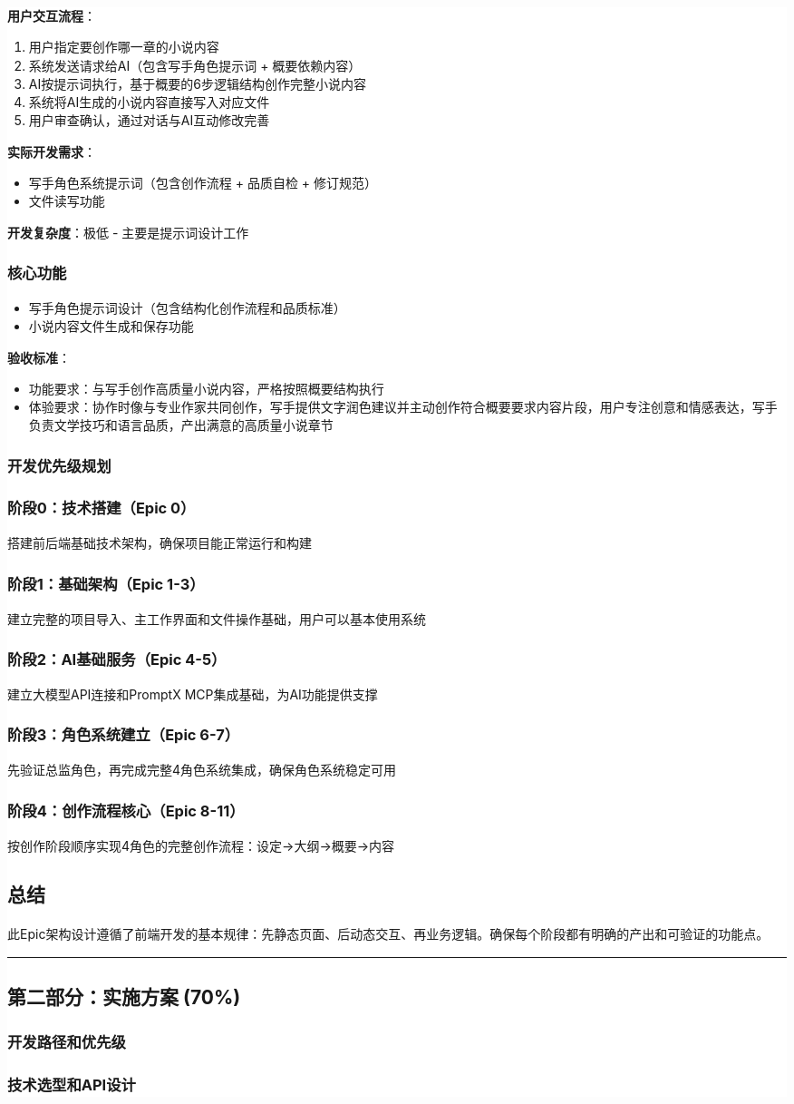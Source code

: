 **用户交互流程**：
1. 用户指定要创作哪一章的小说内容
2. 系统发送请求给AI（包含写手角色提示词 + 概要依赖内容）
3. AI按提示词执行，基于概要的6步逻辑结构创作完整小说内容
4. 系统将AI生成的小说内容直接写入对应文件
5. 用户审查确认，通过对话与AI互动修改完善

**实际开发需求**：
- 写手角色系统提示词（包含创作流程 + 品质自检 + 修订规范）
- 文件读写功能

**开发复杂度**：极低 - 主要是提示词设计工作

### 核心功能
- 写手角色提示词设计（包含结构化创作流程和品质标准）
- 小说内容文件生成和保存功能

**验收标准**：
- 功能要求：与写手创作高质量小说内容，严格按照概要结构执行
- 体验要求：协作时像与专业作家共同创作，写手提供文字润色建议并主动创作符合概要要求内容片段，用户专注创意和情感表达，写手负责文学技巧和语言品质，产出满意的高质量小说章节


### 开发优先级规划

### 阶段0：技术搭建（Epic 0）
搭建前后端基础技术架构，确保项目能正常运行和构建

### 阶段1：基础架构（Epic 1-3）
建立完整的项目导入、主工作界面和文件操作基础，用户可以基本使用系统

### 阶段2：AI基础服务（Epic 4-5）
建立大模型API连接和PromptX MCP集成基础，为AI功能提供支撑

### 阶段3：角色系统建立（Epic 6-7）
先验证总监角色，再完成完整4角色系统集成，确保角色系统稳定可用

### 阶段4：创作流程核心（Epic 8-11）
按创作阶段顺序实现4角色的完整创作流程：设定→大纲→概要→内容


## 总结

此Epic架构设计遵循了前端开发的基本规律：先静态页面、后动态交互、再业务逻辑。确保每个阶段都有明确的产出和可验证的功能点。

---

## 第二部分：实施方案 (70%)

### 开发路径和优先级

### 技术选型和API设计
